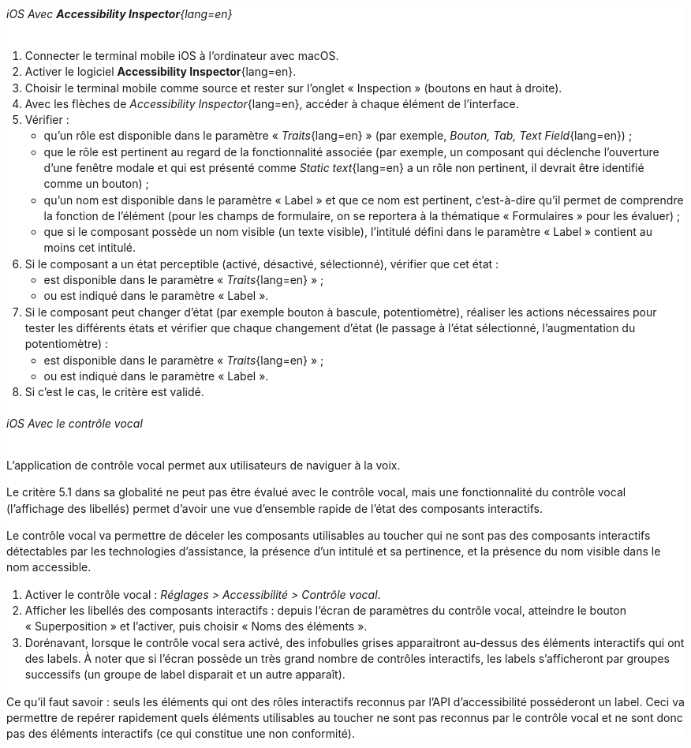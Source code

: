 ###### iOS Avec **Accessibility Inspector**{lang=en}

1. Connecter le terminal mobile iOS à l’ordinateur avec macOS.
1. Activer le logiciel **Accessibility Inspector**{lang=en}.
1. Choisir le terminal mobile comme source et rester sur l’onglet &laquo;&nbsp;Inspection&nbsp;&raquo; (boutons en haut à droite).
1. Avec les flèches de *Accessibility Inspector*{lang=en}, accéder à chaque élément de l’interface.
1. Vérifier&nbsp;: 
	- qu’un rôle est disponible dans le paramètre &laquo;&nbsp;*Traits*{lang=en}&nbsp;&raquo; (par exemple, *Bouton, Tab, Text Field*{lang=en})&nbsp;; 
	- que le rôle est pertinent au regard de la fonctionnalité associée (par exemple, un composant qui déclenche l’ouverture d’une fenêtre modale et qui est présenté comme *Static text*{lang=en} a un rôle non pertinent, il devrait être identifié comme un bouton)&nbsp;; 
	- qu’un nom est disponible dans le paramètre &laquo;&nbsp;Label&nbsp;&raquo; et que ce nom est pertinent, c’est-à-dire qu’il permet de comprendre la fonction de l’élément (pour les champs de formulaire, on se reportera à la thématique &laquo;&nbsp;Formulaires&nbsp;&raquo; pour les évaluer)&nbsp;;
	- que si le composant possède un nom visible (un texte visible), l’intitulé défini dans le paramètre &laquo;&nbsp;Label&nbsp;&raquo; contient au moins cet intitulé.
1. Si le composant a un état perceptible (activé, désactivé, sélectionné), vérifier que cet état&nbsp;: 
	- est disponible dans le paramètre &laquo;&nbsp;*Traits*{lang=en}&nbsp;&raquo;&nbsp;;
	- ou est indiqué dans le paramètre &laquo;&nbsp;Label&nbsp;&raquo;.
1. Si le composant peut changer d’état (par exemple bouton à bascule, potentiomètre), réaliser les actions nécessaires pour tester les différents états et vérifier que chaque changement d’état (le passage à l’état sélectionné, l’augmentation du potentiomètre)&nbsp;:
	- est disponible dans le paramètre &laquo;&nbsp;*Traits*{lang=en}&nbsp;&raquo;&nbsp;;
	- ou est indiqué dans le paramètre &laquo;&nbsp;Label&nbsp;&raquo;.
1. Si c’est le cas, le critère est validé.

###### iOS Avec le contrôle vocal

L’application de contrôle vocal permet aux utilisateurs de naviguer à la voix. 

Le critère 5.1 dans sa globalité ne peut pas être évalué avec le contrôle vocal, mais une fonctionnalité du contrôle vocal (l’affichage des libellés) permet d’avoir une vue d’ensemble rapide de l’état des composants interactifs.

Le contrôle vocal va permettre de déceler les composants utilisables au toucher qui ne sont pas des composants interactifs détectables par les technologies d’assistance, la présence d’un intitulé et sa pertinence, et la présence du nom visible dans le nom accessible.

1. Activer le contrôle vocal&nbsp;: *Réglages > Accessibilité > Contrôle vocal*.
1. Afficher les libellés des composants interactifs&nbsp;: depuis l’écran de paramètres du contrôle vocal, atteindre le bouton &laquo;&nbsp;Superposition&nbsp;&raquo; et l’activer, puis choisir &laquo;&nbsp;Noms des éléments&nbsp;&raquo;.
1. Dorénavant, lorsque le contrôle vocal sera activé, des infobulles grises apparaitront au-dessus des éléments interactifs qui ont des labels. À noter que si l’écran possède un très grand nombre de contrôles interactifs, les labels s’afficheront par groupes successifs (un  groupe de label disparait et un autre apparaît).

Ce qu’il faut savoir&nbsp;: seuls les éléments qui ont des rôles interactifs reconnus par l’API d’accessibilité posséderont un label. Ceci va permettre de repérer rapidement quels éléments utilisables au toucher ne sont pas reconnus par le contrôle vocal et ne sont donc pas des éléments interactifs (ce qui constitue une non conformité).
